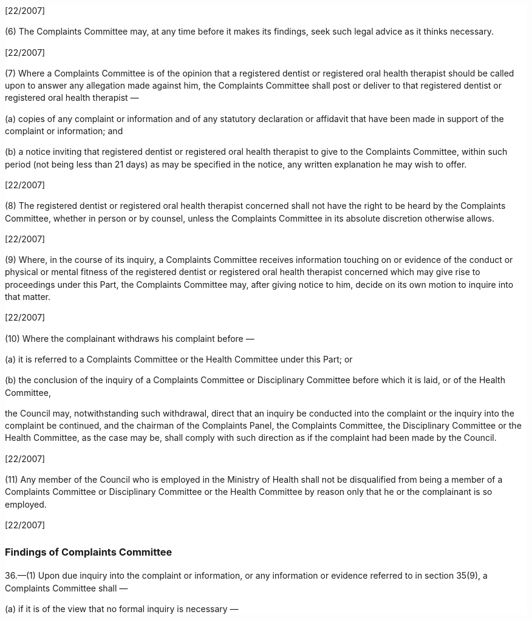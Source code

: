[22/2007]

(6) The Complaints Committee may, at any time before it makes its findings, seek such legal advice as it thinks necessary.

[22/2007]

(7) Where a Complaints Committee is of the opinion that a registered dentist or registered oral health therapist should be called upon to answer any allegation made against him, the Complaints Committee shall post or deliver to that registered dentist or registered oral health therapist —

(a) copies of any complaint or information and of any statutory declaration or affidavit that have been made in support of the complaint or information; and

(b) a notice inviting that registered dentist or registered oral health therapist to give to the Complaints Committee, within such period (not being less than 21 days) as may be specified in the notice, any written explanation he may wish to offer.

[22/2007]

(8) The registered dentist or registered oral health therapist concerned shall not have the right to be heard by the Complaints Committee, whether in person or by counsel, unless the Complaints Committee in its absolute discretion otherwise allows.

[22/2007]

(9) Where, in the course of its inquiry, a Complaints Committee receives information touching on or evidence of the conduct or physical or mental fitness of the registered dentist or registered oral health therapist concerned which may give rise to proceedings under this Part, the Complaints Committee may, after giving notice to him, decide on its own motion to inquire into that matter.

[22/2007]

(10) Where the complainant withdraws his complaint before —

(a) it is referred to a Complaints Committee or the Health Committee under this Part; or

(b) the conclusion of the inquiry of a Complaints Committee or Disciplinary Committee before which it is laid, or of the Health Committee,

the Council may, notwithstanding such withdrawal, direct that an inquiry be conducted into the complaint or the inquiry into the complaint be continued, and the chairman of the Complaints Panel, the Complaints Committee, the Disciplinary Committee or the Health Committee, as the case may be, shall comply with such direction as if the complaint had been made by the Council.

[22/2007]

(11) Any member of the Council who is employed in the Ministry of Health shall not be disqualified from being a member of a Complaints Committee or Disciplinary Committee or the Health Committee by reason only that he or the complainant is so employed.

[22/2007]

### Findings of Complaints Committee

36\.—(1) Upon due inquiry into the complaint or information, or any information or evidence referred to in section 35(9), a Complaints Committee shall —

(a) if it is of the view that no formal inquiry is necessary —
